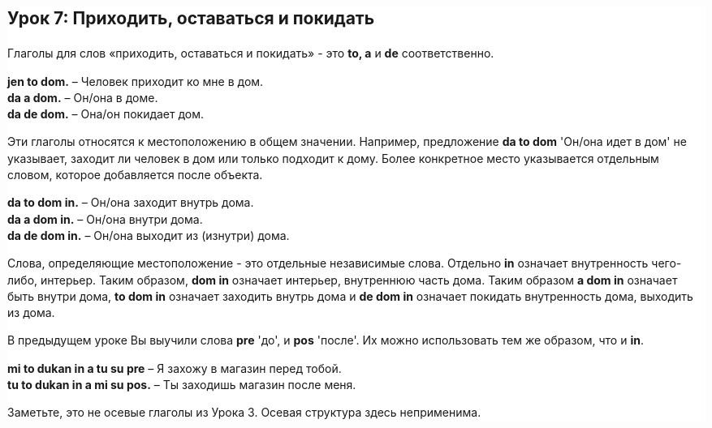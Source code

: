 

## Урок 7: Приходить, оставаться и покидать

Глаголы для слов «приходить, оставаться и покидать» - это
**to, a** и **de** соответственно.

**jen to dom.**
– Человек приходит ко мне в дом.  
**da a dom.**
– Он/она в доме.  
**da de dom.**
– Она/он покидает дом.

Эти глаголы относятся к местоположению в общем значении.
Например, предложение
**da to dom**
'Он/она идет в дом' не указывает, заходит ли человек в дом или только подходит к дому.
Более конкретное место указывается отдельным словом, которое добавляется после объекта.

**da to dom in.**
– Он/она заходит внутрь дома.  
**da a dom in.**
– Он/она внутри дома.  
**da de dom in.**
– Он/она выходит из (изнутри) дома.

Слова, определяющие местоположение - это отдельные независимые слова.
Отдельно **in** означает внутренность чего-либо, интерьер.
Таким образом,
**dom in**
означает интерьер, внутреннюю часть дома.
Таким образом
**a dom in**
означает быть внутри дома,
**to dom in**
означает заходить внутрь дома и
**de dom in**
означает покидать внутренность дома, выходить из дома.

В предыдущем уроке Вы выучили слова
**pre**
'до', и
**pos**
'после'.
Их можно использовать тем же образом, что и
**in**.

**mi to dukan in a tu su pre**
– Я захожу в магазин перед тобой.  
**tu to dukan in a mi su pos.**
– Ты заходишь магазин после меня.

Заметьте, это не осевые глаголы из Урока 3.
Осевая структура здесь неприменима.
